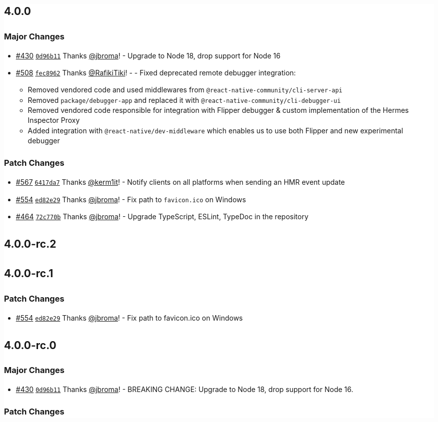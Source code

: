 ## 4.0.0

### Major Changes

- [#430](https://github.com/callstack/repack/pull/430) [`0d96b11`](https://github.com/callstack/repack/commit/0d96b11ff3a6e2c21eb622e21ff7947db29a3272) Thanks [@jbroma](https://github.com/jbroma)! - Upgrade to Node 18, drop support for Node 16

- [#508](https://github.com/callstack/repack/pull/508) [`fec8962`](https://github.com/callstack/repack/commit/fec8962b45f3d744d7c41e8f6eeae0a2310c7693) Thanks [@RafikiTiki](https://github.com/RafikiTiki)! - - Fixed deprecated remote debugger integration:
  - Removed vendored code and used middlewares from `@react-native-community/cli-server-api`
  - Removed `package/debugger-app` and replaced it with `@react-native-community/cli-debugger-ui`
  - Removed vendored code responsible for integration with Flipper debugger & custom implementation of the Hermes Inspector Proxy
  - Added integration with `@react-native/dev-middleware` which enables us to use both Flipper and new experimental debugger

### Patch Changes

- [#567](https://github.com/callstack/repack/pull/567) [`6417da7`](https://github.com/callstack/repack/commit/6417da7ba72e39602735062198165c998e4e19cf) Thanks [@kerm1it](https://github.com/kerm1it)! - Notify clients on all platforms when sending an HMR event update

- [#554](https://github.com/callstack/repack/pull/554) [`ed82e29`](https://github.com/callstack/repack/commit/ed82e29c2871411fd73616f29a7d4b75ff3dd913) Thanks [@jbroma](https://github.com/jbroma)! - Fix path to `favicon.ico` on Windows

- [#464](https://github.com/callstack/repack/pull/464) [`72c770b`](https://github.com/callstack/repack/commit/72c770bb4ac5540a3c73cf244ca861069a37b045) Thanks [@jbroma](https://github.com/jbroma)! - Upgrade TypeScript, ESLint, TypeDoc in the repository

## 4.0.0-rc.2

## 4.0.0-rc.1

### Patch Changes

- [#554](https://github.com/callstack/repack/pull/554) [`ed82e29`](https://github.com/callstack/repack/commit/ed82e29c2871411fd73616f29a7d4b75ff3dd913) Thanks [@jbroma](https://github.com/jbroma)! - Fix path to favicon.ico on Windows

## 4.0.0-rc.0

### Major Changes

- [#430](https://github.com/callstack/repack/pull/430) [`0d96b11`](https://github.com/callstack/repack/commit/0d96b11ff3a6e2c21eb622e21ff7947db29a3272) Thanks [@jbroma](https://github.com/jbroma)! - BREAKING CHANGE: Upgrade to Node 18, drop support for Node 16.

### Patch Changes
